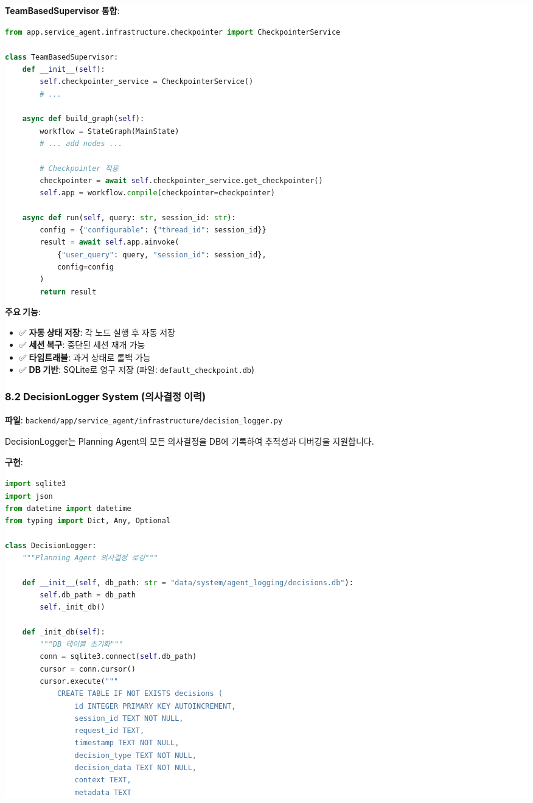 **TeamBasedSupervisor 통합**:
```python
from app.service_agent.infrastructure.checkpointer import CheckpointerService

class TeamBasedSupervisor:
    def __init__(self):
        self.checkpointer_service = CheckpointerService()
        # ...

    async def build_graph(self):
        workflow = StateGraph(MainState)
        # ... add nodes ...

        # Checkpointer 적용
        checkpointer = await self.checkpointer_service.get_checkpointer()
        self.app = workflow.compile(checkpointer=checkpointer)

    async def run(self, query: str, session_id: str):
        config = {"configurable": {"thread_id": session_id}}
        result = await self.app.ainvoke(
            {"user_query": query, "session_id": session_id},
            config=config
        )
        return result
```

**주요 기능**:
- ✅ **자동 상태 저장**: 각 노드 실행 후 자동 저장
- ✅ **세션 복구**: 중단된 세션 재개 가능
- ✅ **타임트래블**: 과거 상태로 롤백 가능
- ✅ **DB 기반**: SQLite로 영구 저장 (파일: `default_checkpoint.db`)

### 8.2 DecisionLogger System (의사결정 이력)

**파일**: `backend/app/service_agent/infrastructure/decision_logger.py`

DecisionLogger는 Planning Agent의 모든 의사결정을 DB에 기록하여 추적성과 디버깅을 지원합니다.

**구현**:
```python
import sqlite3
import json
from datetime import datetime
from typing import Dict, Any, Optional

class DecisionLogger:
    """Planning Agent 의사결정 로깅"""

    def __init__(self, db_path: str = "data/system/agent_logging/decisions.db"):
        self.db_path = db_path
        self._init_db()

    def _init_db(self):
        """DB 테이블 초기화"""
        conn = sqlite3.connect(self.db_path)
        cursor = conn.cursor()
        cursor.execute("""
            CREATE TABLE IF NOT EXISTS decisions (
                id INTEGER PRIMARY KEY AUTOINCREMENT,
                session_id TEXT NOT NULL,
                request_id TEXT,
                timestamp TEXT NOT NULL,
                decision_type TEXT NOT NULL,
                decision_data TEXT NOT NULL,
                context TEXT,
                metadata TEXT
```
